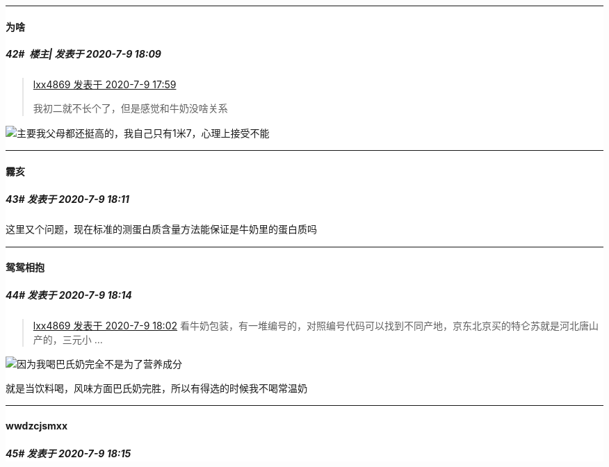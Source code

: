 





-----

####  为啥  
##### 42#         楼主| 发表于 2020-7-9 18:09



<blockquote><a href="httphttps://bbs.saraba1st.com/2b/forum.php?mod=redirect&amp;goto=findpost&amp;pid=48133061&amp;ptid=1947340" target="_blank">lxx4869 发表于 2020-7-9 17:59</a>

我初二就不长个了，但是感觉和牛奶没啥关系</blockquote>
<img src="https://static.saraba1st.com/image/smiley/face2017/068.png" referrerpolicy="no-referrer">主要我父母都还挺高的，我自己只有1米7，心理上接受不能







-----

####  霧亥  
##### 43#       发表于 2020-7-9 18:11




这里又个问题，现在标准的测蛋白质含量方法能保证是牛奶里的蛋白质吗







-----

####  鸳鸳相抱  
##### 44#       发表于 2020-7-9 18:14



<blockquote><a href="httphttps://bbs.saraba1st.com/2b/forum.php?mod=redirect&amp;goto=findpost&amp;pid=48133097&amp;ptid=1947340" target="_blank">lxx4869 发表于 2020-7-9 18:02</a>
看牛奶包装，有一堆编号的，对照编号代码可以找到不同产地，京东北京买的特仑苏就是河北唐山产的，三元小 ...</blockquote>
<img src="https://static.saraba1st.com/image/smiley/face2017/020.png" referrerpolicy="no-referrer">因为我喝巴氏奶完全不是为了营养成分

就是当饮料喝，风味方面巴氏奶完胜，所以有得选的时候我不喝常温奶







-----

####  wwdzcjsmxx  
##### 45#       发表于 2020-7-9 18:15
